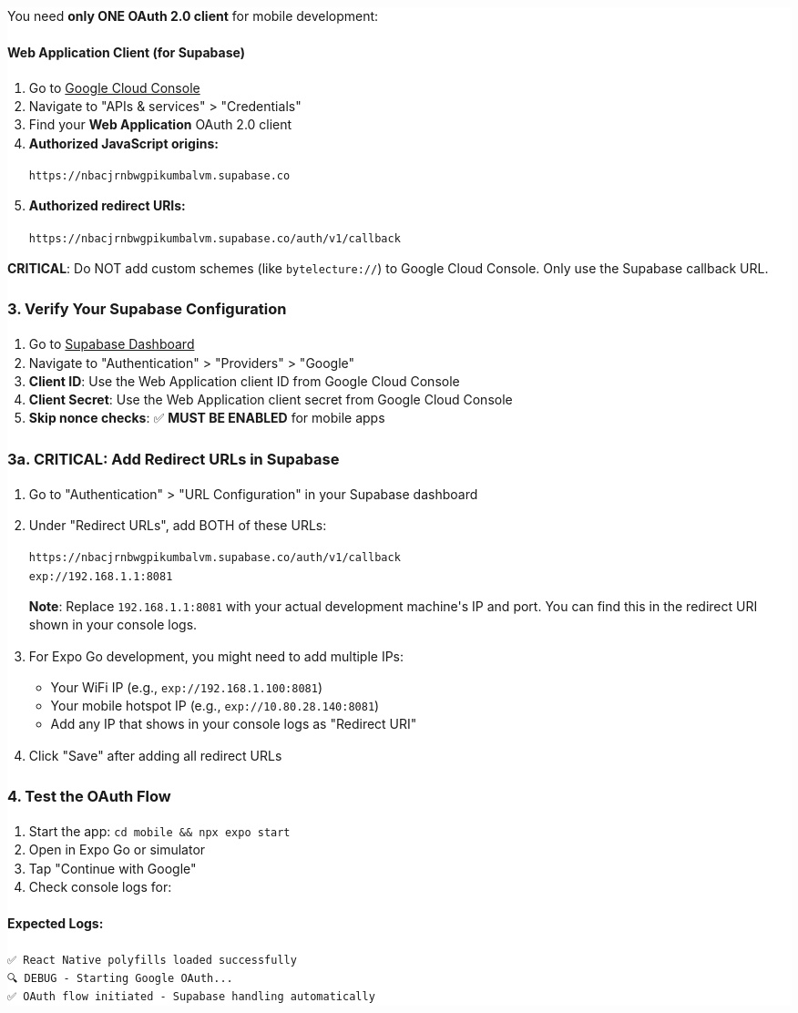 You need **only ONE OAuth 2.0 client** for mobile development:

#### Web Application Client (for Supabase)
1. Go to [Google Cloud Console](https://console.cloud.google.com/)
2. Navigate to "APIs & services" > "Credentials"
3. Find your **Web Application** OAuth 2.0 client
4. **Authorized JavaScript origins:**
   ```
   https://nbacjrnbwgpikumbalvm.supabase.co
   ```
5. **Authorized redirect URIs:**
   ```
   https://nbacjrnbwgpikumbalvm.supabase.co/auth/v1/callback
   ```

**CRITICAL**: Do NOT add custom schemes (like `bytelecture://`) to Google Cloud Console. Only use the Supabase callback URL.

### 3. Verify Your Supabase Configuration

1. Go to [Supabase Dashboard](https://supabase.com/dashboard)
2. Navigate to "Authentication" > "Providers" > "Google"
3. **Client ID**: Use the Web Application client ID from Google Cloud Console
4. **Client Secret**: Use the Web Application client secret from Google Cloud Console
5. **Skip nonce checks**: ✅ **MUST BE ENABLED** for mobile apps

### 3a. CRITICAL: Add Redirect URLs in Supabase

1. Go to "Authentication" > "URL Configuration" in your Supabase dashboard
2. Under "Redirect URLs", add BOTH of these URLs:
   ```
   https://nbacjrnbwgpikumbalvm.supabase.co/auth/v1/callback
   exp://192.168.1.1:8081
   ```
   
   **Note**: Replace `192.168.1.1:8081` with your actual development machine's IP and port. You can find this in the redirect URI shown in your console logs.

3. For Expo Go development, you might need to add multiple IPs:
   - Your WiFi IP (e.g., `exp://192.168.1.100:8081`)
   - Your mobile hotspot IP (e.g., `exp://10.80.28.140:8081`)
   - Add any IP that shows in your console logs as "Redirect URI"

4. Click "Save" after adding all redirect URLs

### 4. Test the OAuth Flow

1. Start the app: `cd mobile && npx expo start`
2. Open in Expo Go or simulator
3. Tap "Continue with Google"
4. Check console logs for:

#### Expected Logs:
```
✅ React Native polyfills loaded successfully
🔍 DEBUG - Starting Google OAuth...
✅ OAuth flow initiated - Supabase handling automatically
```
